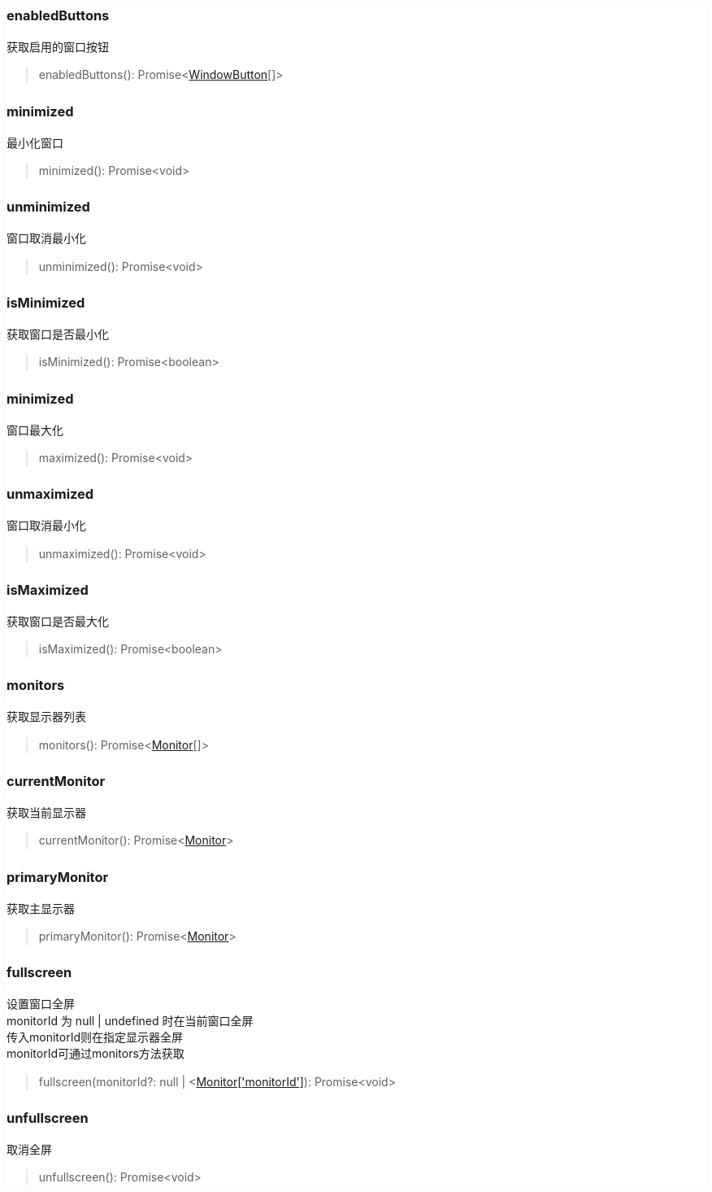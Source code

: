 ### enabledButtons
获取启用的窗口按钮
> enabledButtons(): Promise\<[WindowButton](#windowbutton)[]\>

### minimized
最小化窗口
> minimized(): Promise\<void\>

### unminimized
窗口取消最小化
> unminimized(): Promise\<void\>

### isMinimized
获取窗口是否最小化
> isMinimized(): Promise\<boolean\>

### minimized
窗口最大化
> maximized(): Promise\<void\>

### unmaximized
窗口取消最小化
> unmaximized(): Promise\<void\>

### isMaximized
获取窗口是否最大化
> isMaximized(): Promise\<boolean\>

### monitors
获取显示器列表
> monitors(): Promise\<[Monitor](#monitor)[]\>

### currentMonitor
获取当前显示器
> currentMonitor(): Promise\<[Monitor](#monitor)\>

### primaryMonitor
获取主显示器
> primaryMonitor(): Promise\<[Monitor](#monitor)\>

### fullscreen
设置窗口全屏   
monitorId 为 null | undefined 时在当前窗口全屏  
传入monitorId则在指定显示器全屏  
monitorId可通过monitors方法获取  
> fullscreen(monitorId?: null | <[Monitor['monitorId']](#monitor)): Promise\<void\>

### unfullscreen
取消全屏
> unfullscreen(): Promise\<void\>
